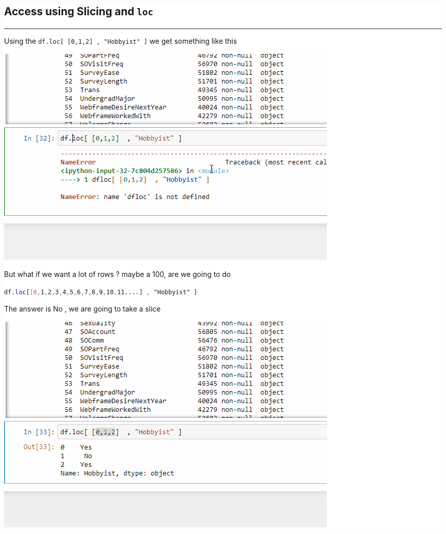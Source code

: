 ## Access using Slicing and `loc`

---

Using the `df.loc[ [0,1,2] , "Hobbyist" ]` we get something like this 

![Pandas%205e3b69e372144885a8c818faee9ad5da/rough.gif](Pandas%205e3b69e372144885a8c818faee9ad5da/rough.gif)

But what if we want a lot of rows ? maybe a 100, are we going to do 

```css
df.loc[[0,1,2,3,4,5,6,7,8,9,10,11....] , "Hobbyist" ]
```

The answer is No , we are going to take a slice 

![Pandas%205e3b69e372144885a8c818faee9ad5da/slice_.gif](Pandas%205e3b69e372144885a8c818faee9ad5da/slice_.gif)
